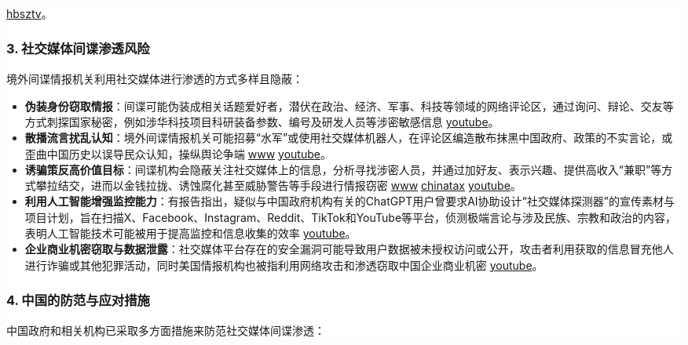 [hbsztv](https://vertexaisearch.cloud.google.com/grounding-api-redirect/AUZIYQHS3HodfYqM8kYXEomqKI1pl4eLpFIVyn5DHNiUd7MAfWxSYXETjrEI2eh_nHuXN-SmSpsgbsNRlnHRxKygoIJCrf3BUbFuKYWWzqbo5QZjIQKFF55mt3I406lvHR3fo5cP6TiZznZnKG7NaTs=)。

### 3. 社交媒体间谍渗透风险
境外间谍情报机关利用社交媒体进行渗透的方式多样且隐蔽：
*   **伪装身份窃取情报**：间谍可能伪装成相关话题爱好者，潜伏在政治、经济、军事、科技等领域的网络评论区，通过询问、辩论、交友等方式刺探国家秘密，例如涉华科技项目科研装备参数、编号及研发人员等涉密敏感信息 [youtube](https://vertexaisearch.cloud.google.com/grounding-api-redirect/AUZIYQEaSjUG26SOhMbjdTGpvMRCfn2pHuELpZvjKE489SZgszQ_UAKcvHC3PRTJEZDFk0kwfknvYRaKY_63ZFn6TfYOu75Q7T-HfSH_DeVukRPuz3Bi9jtxl3w4FsUu87pJP1n6KMw66w==)。
*   **散播流言扰乱认知**：境外间谍情报机关可能招募“水军”或使用社交媒体机器人，在评论区编造散布抹黑中国政府、政策的不实言论，或歪曲中国历史以误导民众认知，操纵舆论争端 [www](https://vertexaisearch.cloud.google.com/grounding-api-redirect/AUZIYQF0moSWCDu_URzSfe8-_TKifEZ8WeSSSkN1L5DFhM9I-yDFn5yWIgVU6vaDhBO5vFVpY9ZmvPWHUGPKljuRHLTRKpxDwnW-zlUrjSBtwzT11Sgq5BMnccIrGLa7U2MPko0BocJ9GrcKKIOMHCkBbRyRnIM-) [youtube](https://vertexaisearch.cloud.google.com/grounding-api-redirect/AUZIYQEaSjUG26SOhMbjdTGpvMRCfn2pHuELpZvjKE489SZgszQ_UAKcvHC3PRTJEZDFk0kwfknvYRaKY_63ZFn6TfYOu75Q7T-HfSH_DeVukRPuz3Bi9jtxl3w4FsUu87pJP1n6KMw66w==)。
*   **诱骗策反高价值目标**：间谍机构会隐蔽关注社交媒体上的信息，分析寻找涉密人员，并通过加好友、表示兴趣、提供高收入“兼职”等方式攀拉结交，进而以金钱拉拢、诱蚀腐化甚至威胁警告等手段进行情报窃密 [www](https://vertexaisearch.cloud.google.com/grounding-api-redirect/AUZIYQF0moSWCDu_URzSfe8-_TKifEZ8WeSSSkN1L5DFhM9I-yDFn5yWIgVU6vaDhBO5vFVpY9ZmvPWHUGPKljuRHLTRKpxDwnW-zlUrjSBtwzT11Sgq5BMnccIrGLa7U2MPko0BocJ9GrcKKIOMHCkBbRyRnIM-) [chinatax](https://vertexaisearch.cloud.google.com/grounding-api-redirect/AUZIYQE-IlKhqVO-Tm01A-oj4-PuvtMO3qVXCQaSYQY4nLhbzueosxsTXUxmkPceWiZ1vRY1m8CUvHxVNvPIv7F-mQEH2SSHgRRLBOaJMYL3iVaZLLi6JE8H0O9D_CVFTgEmL94ht1lpd4-8b2CRJr9JtjDsjVcAosSibeBM0aWr0ek=) [youtube](https://vertexaisearch.cloud.google.com/grounding-api-redirect/AUZIYQEaSjUG26SOhMbjdTGpvMRCfn2pHuELpZvjKE489SZgszQ_UAKcvHC3PRTJEZDFk0kwfknvYRaKY_63ZFn6TfYOu75Q7T-HfSH_DeVukRPuz3Bi9jtxl3w4FsUu87pJP1n6KMw66w==)。
*   **利用人工智能增强监控能力**：有报告指出，疑似与中国政府机构有关的ChatGPT用户曾要求AI协助设计“社交媒体探测器”的宣传素材与项目计划，旨在扫描X、Facebook、Instagram、Reddit、TikTok和YouTube等平台，侦测极端言论与涉及民族、宗教和政治的内容，表明人工智能技术可能被用于提高监控和信息收集的效率 [youtube](https://vertexaisearch.cloud.google.com/grounding-api-redirect/AUZIYQEaSjUG26SOhMbjdTGpvMRCfn2pHuELpZvjKE489SZgszQ_UAKcvHC3PRTJEZDFk0kwfknvYRaKY_63ZFn6TfYOu75Q7T-HfSH_DeVukRPuz3Bi9jtxl3w4FsUu87pJP1n6KMw66w==)。
*   **企业商业机密窃取与数据泄露**：社交媒体平台存在的安全漏洞可能导致用户数据被未授权访问或公开，攻击者利用获取的信息冒充他人进行诈骗或其他犯罪活动，同时美国情报机构也被指利用网络攻击和渗透窃取中国企业商业机密 [youtube](https://vertexaisearch.cloud.google.com/grounding-api-redirect/AUZIYQEaSjUG26SOhMbjdTGpvMRCfn2pHuELpZvjKE489SZgszQ_UAKcvHC3PRTJEZDFk0kwfknvYRaKY_63ZFn6TfYOu75Q7T-HfSH_DeVukRPuz3Bi9jtxl3w4FsUu87pJP1n6KMw66w==)。

### 4. 中国的防范与应对措施
中国政府和相关机构已采取多方面措施来防范社交媒体间谍渗透：